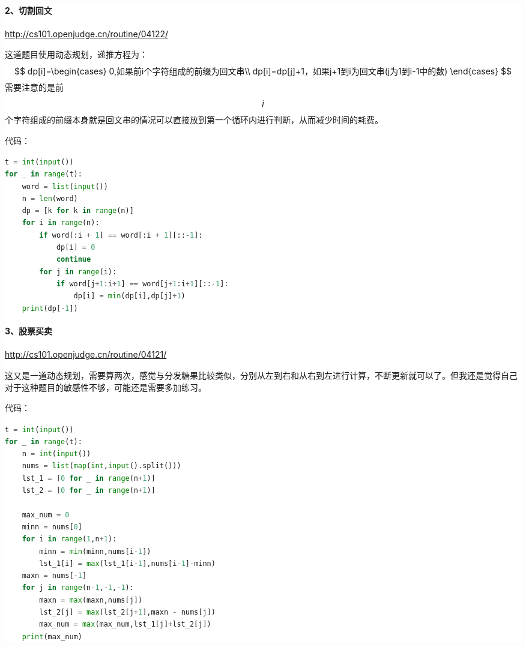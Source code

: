 
#### 2、切割回文

http://cs101.openjudge.cn/routine/04122/

这道题目使用动态规划，递推方程为：
$$
dp[i]=\begin{cases}
0,如果前i个字符组成的前缀为回文串\\
dp[i]=dp[j]+1，如果j+1到i为回文串(j为1到i-1中的数)
\end{cases}
$$
需要注意的是前$$i$$个字符组成的前缀本身就是回文串的情况可以直接放到第一个循环内进行判断，从而减少时间的耗费。

代码：

```python
t = int(input())
for _ in range(t):
    word = list(input())
    n = len(word)
    dp = [k for k in range(n)]
    for i in range(n):
        if word[:i + 1] == word[:i + 1][::-1]:
            dp[i] = 0
            continue
        for j in range(i):
            if word[j+1:i+1] == word[j+1:i+1][::-1]:
                dp[i] = min(dp[i],dp[j]+1)
    print(dp[-1])
```



#### 3、股票买卖

http://cs101.openjudge.cn/routine/04121/

这又是一道动态规划，需要算两次，感觉与分发糖果比较类似，分别从左到右和从右到左进行计算，不断更新就可以了。但我还是觉得自己对于这种题目的敏感性不够，可能还是需要多加练习。

代码：

```python
t = int(input())
for _ in range(t):
    n = int(input())
    nums = list(map(int,input().split()))
    lst_1 = [0 for _ in range(n+1)]
    lst_2 = [0 for _ in range(n+1)]

    max_num = 0
    minn = nums[0]
    for i in range(1,n+1):
        minn = min(minn,nums[i-1])
        lst_1[i] = max(lst_1[i-1],nums[i-1]-minn)
    maxn = nums[-1]
    for j in range(n-1,-1,-1):
        maxn = max(maxn,nums[j])
        lst_2[j] = max(lst_2[j+1],maxn - nums[j])
        max_num = max(max_num,lst_1[j]+lst_2[j])
    print(max_num)
```
